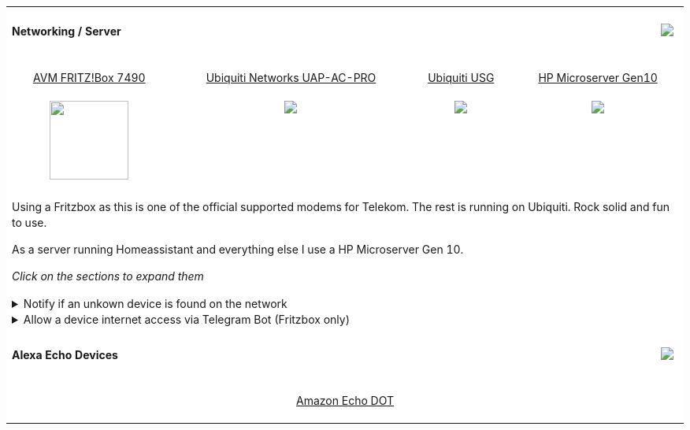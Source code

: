 <table align="center" border="0">
<tr><td colspan="4">

#### Networking / Server <a name="networking" href="https://github.com/eifinger/homeassistant-config#networking"><img align="right" border="0" src="https://raw.githubusercontent.com/eifinger/homeassistant-config/master/www/images/up_arrow.png" width="22"> </a>
</td></tr>
<tr><td align="center" colspan="1">

[AVM FRITZ!Box 7490](https://amzn.to/2NWAoSi)
</td><td align="center" colspan="1">

[Ubiquiti Networks UAP-AC-PRO](https://amzn.to/2RkaKww)
</td><td align="center" colspan="1">

[Ubiquiti USG](https://amzn.to/2HjGfS5)
</td><td align="center" colspan="1">

[HP Microserver Gen10](https://amzn.to/2DmHPRf)
</td></tr>
<tr><td align="center" colspan="1"><a href="https://www.amazon.de/AVM-Router-DECT-Basis-geeignet-Deutschland/dp/B00EO777DI/ref=as_li_ss_il?s=computers&ie=UTF8&qid=1536327184&sr=1-1-spons&keywords=fritzbox+7490&psc=1&linkCode=li1&tag=kevineifinger-21&linkId=07a0c1999ece256ed8ae69ae6ccef04d&language=de_DE" target="_blank"><img border="0" src="https://images-eu.ssl-images-amazon.com/images/I/41Y51Zr3ngL.jpg" width="100" height="100"></a><img src="https://ir-de.amazon-adsystem.com/e/ir?t=kevineifinger-21&language=de_DE&l=li1&o=3&a=B00EO777DI" width="1" height="1" border="0" alt="" style="border:none !important; margin:0px !important;" />
</td><td align="center" colspan="1"><a href="https://www.amazon.de/Ubiquiti-UAP-AC-PRO-Networks-wei%C3%9F/dp/B016XYQ3WK/ref=as_li_ss_il?ie=UTF8&qid=1547046545&sr=8-2&keywords=unifi+ap&linkCode=li1&tag=kevineifinger-21&linkId=4ac94e88d228472e5b7ab3cec4cb99ee&language=de_DE" target="_blank"><img border="0" src="https://ws-eu.amazon-adsystem.com/widgets/q?_encoding=UTF8&ASIN=B016XYQ3WK&Format=_SL110_&ID=AsinImage&MarketPlace=DE&ServiceVersion=20070822&WS=1&tag=kevineifinger-21&language=de_DE" ></a><img src="https://ir-de.amazon-adsystem.com/e/ir?t=kevineifinger-21&language=de_DE&l=li1&o=3&a=B016XYQ3WK" width="1" height="1" border="0" alt="" style="border:none !important; margin:0px !important;" />
</td><td align="center" colspan="1"><a href="https://www.amazon.de/Ubiquiti-USG-Netzwerk-Gigabit-Ethernet-Ports-UniFi-Controller/dp/B00LV8YZLK/ref=as_li_ss_il?__mk_de_DE=%C3%85M%C3%85%C5%BD%C3%95%C3%91&crid=3GCDKBYM1FMPY&keywords=usg+ubiquiti&qid=1552575266&s=gateway&sprefix=usg,aps,177&sr=8-1&linkCode=li1&tag=kevineifinger-21&linkId=9091365635548ef03d65dfb06163c713&language=de_DE" target="_blank"><img border="0" src="https://ws-eu.amazon-adsystem.com/widgets/q?_encoding=UTF8&ASIN=B00LV8YZLK&Format=_SL110_&ID=AsinImage&MarketPlace=DE&ServiceVersion=20070822&WS=1&tag=kevineifinger-21&language=de_DE" ></a><img src="https://ir-de.amazon-adsystem.com/e/ir?t=kevineifinger-21&language=de_DE&l=li1&o=3&a=B00LV8YZLK" width="1" height="1" border="0" alt="" style="border:none !important; margin:0px !important;" />
</td><td align="center" colspan="1"><a href="https://www.amazon.de/ProLiant-MicroServer-Hot-Plug-f%C3%A4hig-200-W-Netzteil-Einstiegsserver/dp/B072X2YJ2N/ref=as_li_ss_il?_encoding=UTF8&pd_rd_i=B072X2YJ2N&pd_rd_r=9aa43e3f-e0fe-11e8-9a86-056d0d37c5cd&pd_rd_w=xb4Yt&pd_rd_wg=oVBqF&pf_rd_i=desktop-dp-sims&pf_rd_m=A3JWKAKR8XB7XF&pf_rd_p=51bcaa00-4765-4e8f-a690-5db3c9ed1b31&pf_rd_r=0F177YEG4J1VA3R23QV6&pf_rd_s=desktop-dp-sims&pf_rd_t=40701&psc=1&refRID=0F177YEG4J1VA3R23QV6&linkCode=li1&tag=kevineifinger-21&linkId=97434f67b4777536cc0c07309f06324c&language=de_DE" target="_blank"><img border="0" src="https://ws-eu.amazon-adsystem.com/widgets/q?_encoding=UTF8&ASIN=B072X2YJ2N&Format=_SL110_&ID=AsinImage&MarketPlace=DE&ServiceVersion=20070822&WS=1&tag=kevineifinger-21&language=de_DE" ></a><img src="https://ir-de.amazon-adsystem.com/e/ir?t=kevineifinger-21&language=de_DE&l=li1&o=3&a=B072X2YJ2N" width="1" height="1" border="0" alt="" style="border:none !important; margin:0px !important;" />
</td></tr>
<tr><td colspan="4">

Using a Fritzbox as this is one of the official supported modems for Telekom. The rest is running on Ubiquiti. Rock solid and fun to use.

As a server running Homeassistant and everything else I use a HP Microserver Gen 10.

*Click on the sections to expand them* 
<details><summary>Notify if an unkown device is found on the network</summary></details>
<details><summary>Allow a device internet access via Telegram Bot (Fritzbox only)</summary></details>
</td></tr>

<tr><td colspan="4">

#### Alexa Echo Devices<a name="alexa" href="https://github.com/eifinger/homeassistant-config#devices"><img align="right" border="0" src="https://raw.githubusercontent.com/eifinger/homeassistant-config/master/www/images/up_arrow.png" width="22" ></a>
</td></tr>
<tr><td align="center" colspan="4">

[Amazon Echo DOT](https://amzn.to/2wTfsFj)
</td></tr>
